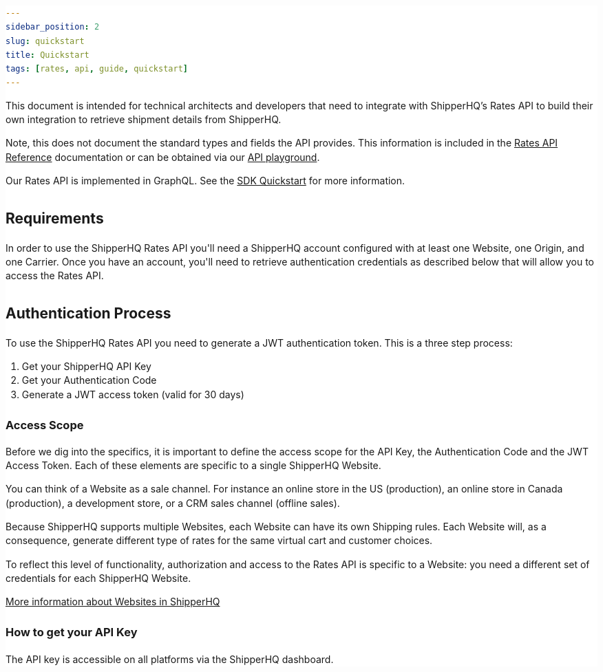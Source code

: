 ```yaml
---
sidebar_position: 2
slug: quickstart
title: Quickstart
tags: [rates, api, guide, quickstart]
---
```


This document is intended for technical architects and developers that need to integrate with ShipperHQ’s Rates API to build their own integration to retrieve shipment details from ShipperHQ.

Note, this does not document the standard types and fields the API provides. This information is included in the [Rates API Reference](https://dev.shipperhq.com/rate-service/) documentation or can be obtained via our [API playground](https://graphiql.shipperhq.com/).

Our Rates API is implemented in GraphQL. See the [SDK Quickstart](../quickstart.md) for more information.

## Requirements
In order to use the ShipperHQ Rates API you'll need a ShipperHQ account configured with at least one Website, one Origin, and one Carrier. Once you have an account, you'll need to retrieve authentication credentials as described below that will allow you to access the Rates API.

## Authentication Process
To use the ShipperHQ Rates API you need to generate a JWT authentication token. This is a three step process:
1. Get your ShipperHQ API Key
2. Get your Authentication Code
3. Generate a JWT access token (valid for 30 days)

### Access Scope

Before we dig into the specifics, it is important to define the access scope for the API Key, the Authentication Code and the JWT Access Token. Each of these elements are specific to a single ShipperHQ Website.

You can think of a Website as a sale channel. For instance an online store in the US (production), an online store in Canada (production), a development store, or a CRM sales channel (offline sales).

Because ShipperHQ supports multiple Websites, each Website can have its own Shipping rules. Each Website will, as a consequence, generate different type of rates for the same virtual cart and customer choices.

To reflect this level of functionality, authorization and access to the Rates API is specific to a Website: you need a different set of credentials for each ShipperHQ Website.

[More information about Websites in ShipperHQ](https://docs.shipperhq.com/adding-websites-in-shipperhq/)

### How to get your API Key

The API key is accessible on all platforms via the ShipperHQ dashboard.
